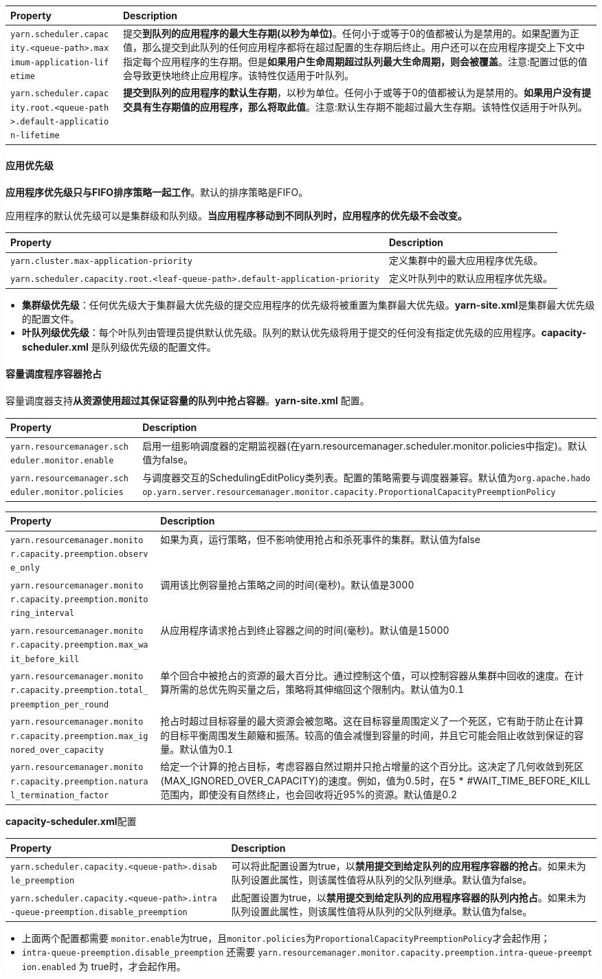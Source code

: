 | Property                                                     | Description                                                  |
| :----------------------------------------------------------- | :----------------------------------------------------------- |
| `yarn.scheduler.capacity.<queue-path>.maximum-application-lifetime` | 提交**到队列的应用程序的最大生存期(以秒为单位)**。任何小于或等于0的值都被认为是禁用的。如果配置为正值，那么提交到此队列的任何应用程序都将在超过配置的生存期后终止。用户还可以在应用程序提交上下文中指定每个应用程序的生存期。但是**如果用户生命周期超过队列最大生命周期，则会被覆盖**。注意:配置过低的值会导致更快地终止应用程序。该特性仅适用于叶队列。 |
| `yarn.scheduler.capacity.root.<queue-path>.default-application-lifetime` | **提交到队列的应用程序的默认生存期**，以秒为单位。任何小于或等于0的值都被认为是禁用的。**如果用户没有提交具有生存期值的应用程序，那么将取此值**。注意:默认生存期不能超过最大生存期。该特性仅适用于叶队列。 |

#### 应用优先级

**应用程序优先级只与FIFO排序策略一起工作**。默认的排序策略是FIFO。

应用程序的默认优先级可以是集群级和队列级。**当应用程序移动到不同队列时，应用程序的优先级不会改变。**

| Property                                                     | Description                        |
| :----------------------------------------------------------- | :--------------------------------- |
| `yarn.cluster.max-application-priority`                      | 定义集群中的最大应用程序优先级。   |
| `yarn.scheduler.capacity.root.<leaf-queue-path>.default-application-priority` | 定义叶队列中的默认应用程序优先级。 |

- **集群级优先级**：任何优先级大于集群最大优先级的提交应用程序的优先级将被重置为集群最大优先级。**yarn-site.xml**是集群最大优先级的配置文件。
- **叶队列级优先级**：每个叶队列由管理员提供默认优先级。队列的默认优先级将用于提交的任何没有指定优先级的应用程序。**capacity-scheduler.xml** 是队列级优先级的配置文件。

#### 容量调度程序容器抢占

容量调度器支持**从资源使用超过其保证容量的队列中抢占容器**。**yarn-site.xml** 配置。

| Property                                          | Description                                                  |
| :------------------------------------------------ | :----------------------------------------------------------- |
| `yarn.resourcemanager.scheduler.monitor.enable`   | 启用一组影响调度器的定期监视器(在yarn.resourcemanager.scheduler.monitor.policies中指定)。默认值为false。 |
| `yarn.resourcemanager.scheduler.monitor.policies` | 与调度器交互的SchedulingEditPolicy类列表。配置的策略需要与调度器兼容。默认值为`org.apache.hadoop.yarn.server.resourcemanager.monitor.capacity.ProportionalCapacityPreemptionPolicy` |

| Property                                                     | Description                                                  |
| :----------------------------------------------------------- | :----------------------------------------------------------- |
| `yarn.resourcemanager.monitor.capacity.preemption.observe_only` | 如果为真，运行策略，但不影响使用抢占和杀死事件的集群。默认值为false |
| `yarn.resourcemanager.monitor.capacity.preemption.monitoring_interval` | 调用该比例容量抢占策略之间的时间(毫秒)。默认值是3000         |
| `yarn.resourcemanager.monitor.capacity.preemption.max_wait_before_kill` | 从应用程序请求抢占到终止容器之间的时间(毫秒)。默认值是15000  |
| `yarn.resourcemanager.monitor.capacity.preemption.total_preemption_per_round` | 单个回合中被抢占的资源的最大百分比。通过控制这个值，可以控制容器从集群中回收的速度。在计算所需的总优先购买量之后，策略将其伸缩回这个限制内。默认值为0.1 |
| `yarn.resourcemanager.monitor.capacity.preemption.max_ignored_over_capacity` | 抢占时超过目标容量的最大资源会被忽略。这在目标容量周围定义了一个死区，它有助于防止在计算的目标平衡周围发生颠簸和振荡。较高的值会减慢到容量的时间，并且它可能会阻止收敛到保证的容量。默认值为0.1 |
| `yarn.resourcemanager.monitor.capacity.preemption.natural_termination_factor` | 给定一个计算的抢占目标，考虑容器自然过期并只抢占增量的这个百分比。这决定了几何收敛到死区(MAX_IGNORED_OVER_CAPACITY)的速度。例如，值为0.5时，在5 * #WAIT_TIME_BEFORE_KILL范围内，即使没有自然终止，也会回收将近95%的资源。默认值是0.2 |

**capacity-scheduler.xml**配置

| Property                                                     | Description                                                  |
| :----------------------------------------------------------- | :----------------------------------------------------------- |
| `yarn.scheduler.capacity.<queue-path>.disable_preemption`    | 可以将此配置设置为true，以**禁用提交到给定队列的应用程序容器的抢占**。如果未为队列设置此属性，则该属性值将从队列的父队列继承。默认值为false。 |
| `yarn.scheduler.capacity.<queue-path>.intra-queue-preemption.disable_preemption` | 此配置设置为true，以**禁用提交到给定队列的应用程序容器的队列内抢占**。如果未为队列设置此属性，则该属性值将从队列的父队列继承。默认值为false。 |

- 上面两个配置都需要 `monitor.enable`为true，且`monitor.policies`为`ProportionalCapacityPreemptionPolicy`才会起作用；
- `intra-queue-preemption.disable_preemption` 还需要 `yarn.resourcemanager.monitor.capacity.preemption.intra-queue-preemption.enabled` 为 true时，才会起作用。
